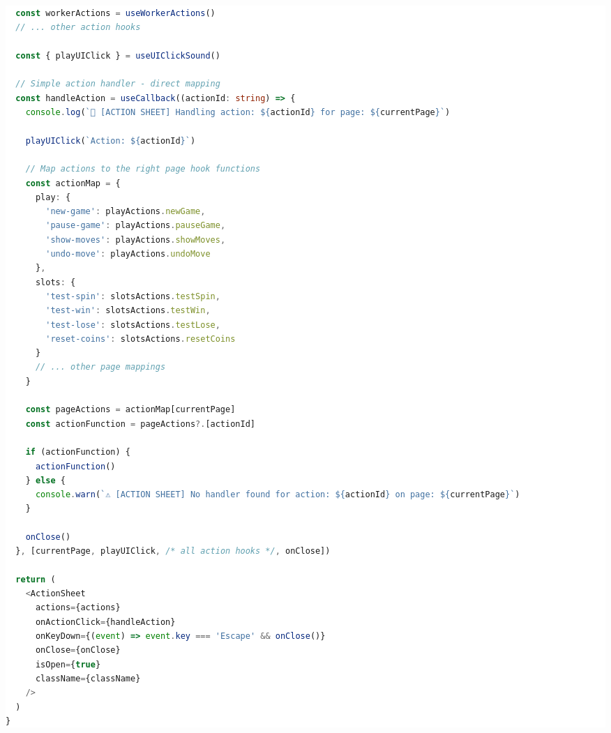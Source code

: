```typescript
  const workerActions = useWorkerActions()
  // ... other action hooks
  
  const { playUIClick } = useUIClickSound()

  // Simple action handler - direct mapping
  const handleAction = useCallback((actionId: string) => {
    console.log(`🎯 [ACTION SHEET] Handling action: ${actionId} for page: ${currentPage}`)
    
    playUIClick(`Action: ${actionId}`)
    
    // Map actions to the right page hook functions
    const actionMap = {
      play: {
        'new-game': playActions.newGame,
        'pause-game': playActions.pauseGame,
        'show-moves': playActions.showMoves,
        'undo-move': playActions.undoMove
      },
      slots: {
        'test-spin': slotsActions.testSpin,
        'test-win': slotsActions.testWin,
        'test-lose': slotsActions.testLose,
        'reset-coins': slotsActions.resetCoins
      }
      // ... other page mappings
    }
    
    const pageActions = actionMap[currentPage]
    const actionFunction = pageActions?.[actionId]
    
    if (actionFunction) {
      actionFunction()
    } else {
      console.warn(`⚠️ [ACTION SHEET] No handler found for action: ${actionId} on page: ${currentPage}`)
    }
    
    onClose()
  }, [currentPage, playUIClick, /* all action hooks */, onClose])

  return (
    <ActionSheet
      actions={actions}
      onActionClick={handleAction}
      onKeyDown={(event) => event.key === 'Escape' && onClose()}
      onClose={onClose}
      isOpen={true}
      className={className}
    />
  )
}
```
